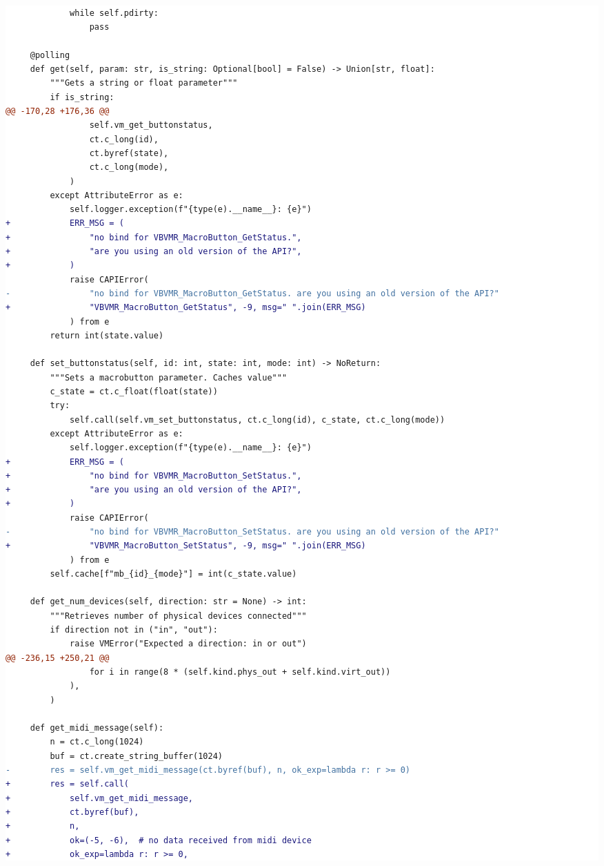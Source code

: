 ```diff
             while self.pdirty:
                 pass
 
     @polling
     def get(self, param: str, is_string: Optional[bool] = False) -> Union[str, float]:
         """Gets a string or float parameter"""
         if is_string:
@@ -170,28 +176,36 @@
                 self.vm_get_buttonstatus,
                 ct.c_long(id),
                 ct.byref(state),
                 ct.c_long(mode),
             )
         except AttributeError as e:
             self.logger.exception(f"{type(e).__name__}: {e}")
+            ERR_MSG = (
+                "no bind for VBVMR_MacroButton_GetStatus.",
+                "are you using an old version of the API?",
+            )
             raise CAPIError(
-                "no bind for VBVMR_MacroButton_GetStatus. are you using an old version of the API?"
+                "VBVMR_MacroButton_GetStatus", -9, msg=" ".join(ERR_MSG)
             ) from e
         return int(state.value)
 
     def set_buttonstatus(self, id: int, state: int, mode: int) -> NoReturn:
         """Sets a macrobutton parameter. Caches value"""
         c_state = ct.c_float(float(state))
         try:
             self.call(self.vm_set_buttonstatus, ct.c_long(id), c_state, ct.c_long(mode))
         except AttributeError as e:
             self.logger.exception(f"{type(e).__name__}: {e}")
+            ERR_MSG = (
+                "no bind for VBVMR_MacroButton_SetStatus.",
+                "are you using an old version of the API?",
+            )
             raise CAPIError(
-                "no bind for VBVMR_MacroButton_SetStatus. are you using an old version of the API?"
+                "VBVMR_MacroButton_SetStatus", -9, msg=" ".join(ERR_MSG)
             ) from e
         self.cache[f"mb_{id}_{mode}"] = int(c_state.value)
 
     def get_num_devices(self, direction: str = None) -> int:
         """Retrieves number of physical devices connected"""
         if direction not in ("in", "out"):
             raise VMError("Expected a direction: in or out")
@@ -236,15 +250,21 @@
                 for i in range(8 * (self.kind.phys_out + self.kind.virt_out))
             ),
         )
 
     def get_midi_message(self):
         n = ct.c_long(1024)
         buf = ct.create_string_buffer(1024)
-        res = self.vm_get_midi_message(ct.byref(buf), n, ok_exp=lambda r: r >= 0)
+        res = self.call(
+            self.vm_get_midi_message,
+            ct.byref(buf),
+            n,
+            ok=(-5, -6),  # no data received from midi device
+            ok_exp=lambda r: r >= 0,
```